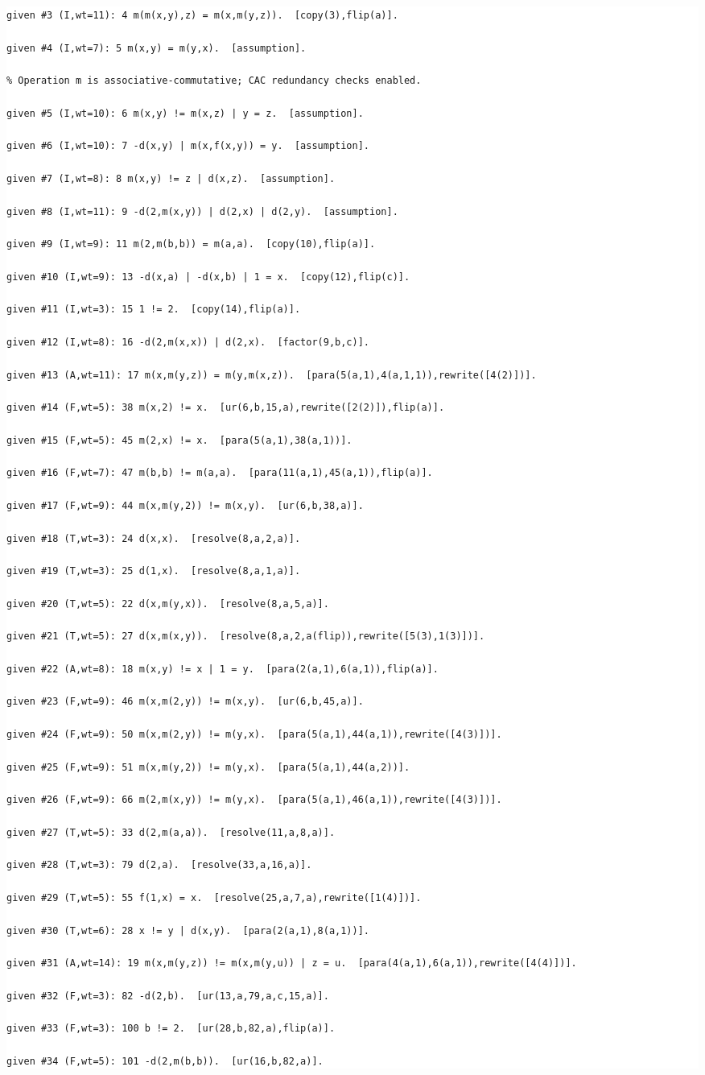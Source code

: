     given #3 (I,wt=11): 4 m(m(x,y),z) = m(x,m(y,z)).  [copy(3),flip(a)].
    
    given #4 (I,wt=7): 5 m(x,y) = m(y,x).  [assumption].
    
    % Operation m is associative-commutative; CAC redundancy checks enabled.
    
    given #5 (I,wt=10): 6 m(x,y) != m(x,z) | y = z.  [assumption].
    
    given #6 (I,wt=10): 7 -d(x,y) | m(x,f(x,y)) = y.  [assumption].
    
    given #7 (I,wt=8): 8 m(x,y) != z | d(x,z).  [assumption].
    
    given #8 (I,wt=11): 9 -d(2,m(x,y)) | d(2,x) | d(2,y).  [assumption].
    
    given #9 (I,wt=9): 11 m(2,m(b,b)) = m(a,a).  [copy(10),flip(a)].
    
    given #10 (I,wt=9): 13 -d(x,a) | -d(x,b) | 1 = x.  [copy(12),flip(c)].
    
    given #11 (I,wt=3): 15 1 != 2.  [copy(14),flip(a)].
    
    given #12 (I,wt=8): 16 -d(2,m(x,x)) | d(2,x).  [factor(9,b,c)].
    
    given #13 (A,wt=11): 17 m(x,m(y,z)) = m(y,m(x,z)).  [para(5(a,1),4(a,1,1)),rewrite([4(2)])].
    
    given #14 (F,wt=5): 38 m(x,2) != x.  [ur(6,b,15,a),rewrite([2(2)]),flip(a)].
    
    given #15 (F,wt=5): 45 m(2,x) != x.  [para(5(a,1),38(a,1))].
    
    given #16 (F,wt=7): 47 m(b,b) != m(a,a).  [para(11(a,1),45(a,1)),flip(a)].
    
    given #17 (F,wt=9): 44 m(x,m(y,2)) != m(x,y).  [ur(6,b,38,a)].
    
    given #18 (T,wt=3): 24 d(x,x).  [resolve(8,a,2,a)].
    
    given #19 (T,wt=3): 25 d(1,x).  [resolve(8,a,1,a)].
    
    given #20 (T,wt=5): 22 d(x,m(y,x)).  [resolve(8,a,5,a)].
    
    given #21 (T,wt=5): 27 d(x,m(x,y)).  [resolve(8,a,2,a(flip)),rewrite([5(3),1(3)])].
    
    given #22 (A,wt=8): 18 m(x,y) != x | 1 = y.  [para(2(a,1),6(a,1)),flip(a)].
    
    given #23 (F,wt=9): 46 m(x,m(2,y)) != m(x,y).  [ur(6,b,45,a)].
    
    given #24 (F,wt=9): 50 m(x,m(2,y)) != m(y,x).  [para(5(a,1),44(a,1)),rewrite([4(3)])].
    
    given #25 (F,wt=9): 51 m(x,m(y,2)) != m(y,x).  [para(5(a,1),44(a,2))].
    
    given #26 (F,wt=9): 66 m(2,m(x,y)) != m(y,x).  [para(5(a,1),46(a,1)),rewrite([4(3)])].
    
    given #27 (T,wt=5): 33 d(2,m(a,a)).  [resolve(11,a,8,a)].
    
    given #28 (T,wt=3): 79 d(2,a).  [resolve(33,a,16,a)].
    
    given #29 (T,wt=5): 55 f(1,x) = x.  [resolve(25,a,7,a),rewrite([1(4)])].
    
    given #30 (T,wt=6): 28 x != y | d(x,y).  [para(2(a,1),8(a,1))].
    
    given #31 (A,wt=14): 19 m(x,m(y,z)) != m(x,m(y,u)) | z = u.  [para(4(a,1),6(a,1)),rewrite([4(4)])].
    
    given #32 (F,wt=3): 82 -d(2,b).  [ur(13,a,79,a,c,15,a)].
    
    given #33 (F,wt=3): 100 b != 2.  [ur(28,b,82,a),flip(a)].
    
    given #34 (F,wt=5): 101 -d(2,m(b,b)).  [ur(16,b,82,a)].
    